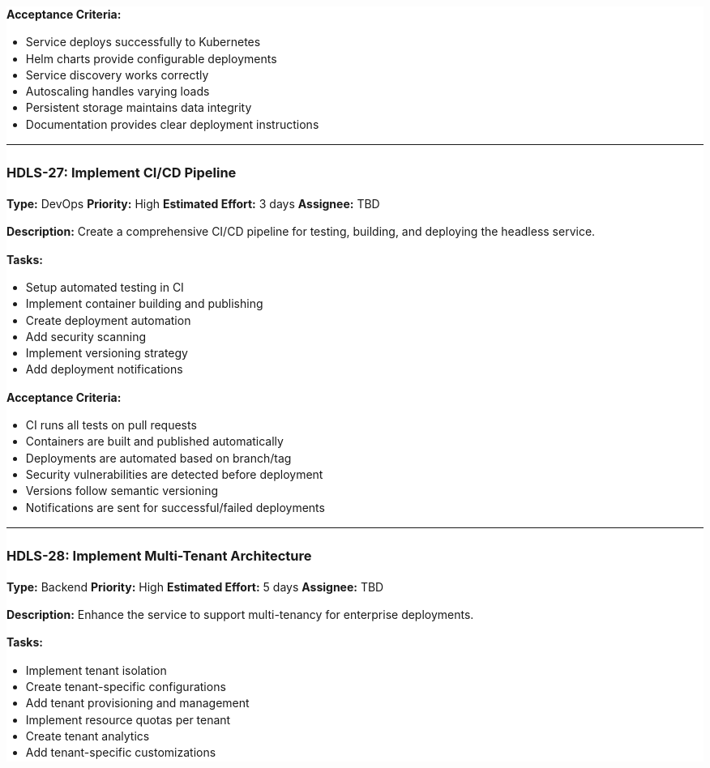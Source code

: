 **Acceptance Criteria:**
- Service deploys successfully to Kubernetes
- Helm charts provide configurable deployments
- Service discovery works correctly
- Autoscaling handles varying loads
- Persistent storage maintains data integrity
- Documentation provides clear deployment instructions

---

### HDLS-27: Implement CI/CD Pipeline
**Type:** DevOps
**Priority:** High
**Estimated Effort:** 3 days
**Assignee:** TBD

**Description:**
Create a comprehensive CI/CD pipeline for testing, building, and deploying the headless service.

**Tasks:**
- Setup automated testing in CI
- Implement container building and publishing
- Create deployment automation
- Add security scanning
- Implement versioning strategy
- Add deployment notifications

**Acceptance Criteria:**
- CI runs all tests on pull requests
- Containers are built and published automatically
- Deployments are automated based on branch/tag
- Security vulnerabilities are detected before deployment
- Versions follow semantic versioning
- Notifications are sent for successful/failed deployments

---

### HDLS-28: Implement Multi-Tenant Architecture
**Type:** Backend
**Priority:** High
**Estimated Effort:** 5 days
**Assignee:** TBD

**Description:**
Enhance the service to support multi-tenancy for enterprise deployments.

**Tasks:**
- Implement tenant isolation
- Create tenant-specific configurations
- Add tenant provisioning and management
- Implement resource quotas per tenant
- Create tenant analytics
- Add tenant-specific customizations
